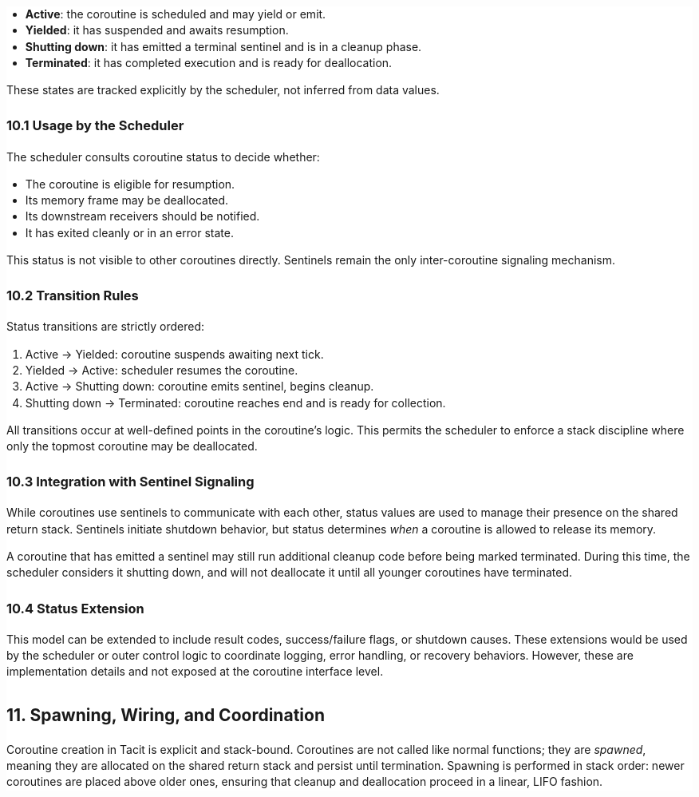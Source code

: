 * **Active**: the coroutine is scheduled and may yield or emit.
* **Yielded**: it has suspended and awaits resumption.
* **Shutting down**: it has emitted a terminal sentinel and is in a cleanup phase.
* **Terminated**: it has completed execution and is ready for deallocation.

These states are tracked explicitly by the scheduler, not inferred from data values.

### 10.1 Usage by the Scheduler

The scheduler consults coroutine status to decide whether:

* The coroutine is eligible for resumption.
* Its memory frame may be deallocated.
* Its downstream receivers should be notified.
* It has exited cleanly or in an error state.

This status is not visible to other coroutines directly. Sentinels remain the only inter-coroutine signaling mechanism.

### 10.2 Transition Rules

Status transitions are strictly ordered:

1. Active → Yielded: coroutine suspends awaiting next tick.
2. Yielded → Active: scheduler resumes the coroutine.
3. Active → Shutting down: coroutine emits sentinel, begins cleanup.
4. Shutting down → Terminated: coroutine reaches end and is ready for collection.

All transitions occur at well-defined points in the coroutine’s logic. This permits the scheduler to enforce a stack discipline where only the topmost coroutine may be deallocated.

### 10.3 Integration with Sentinel Signaling

While coroutines use sentinels to communicate with each other, status values are used to manage their presence on the shared return stack. Sentinels initiate shutdown behavior, but status determines *when* a coroutine is allowed to release its memory.

A coroutine that has emitted a sentinel may still run additional cleanup code before being marked terminated. During this time, the scheduler considers it shutting down, and will not deallocate it until all younger coroutines have terminated.

### 10.4 Status Extension

This model can be extended to include result codes, success/failure flags, or shutdown causes. These extensions would be used by the scheduler or outer control logic to coordinate logging, error handling, or recovery behaviors. However, these are implementation details and not exposed at the coroutine interface level.

## 11. Spawning, Wiring, and Coordination

Coroutine creation in Tacit is explicit and stack-bound. Coroutines are not called like normal functions; they are *spawned*, meaning they are allocated on the shared return stack and persist until termination. Spawning is performed in stack order: newer coroutines are placed above older ones, ensuring that cleanup and deallocation proceed in a linear, LIFO fashion.
